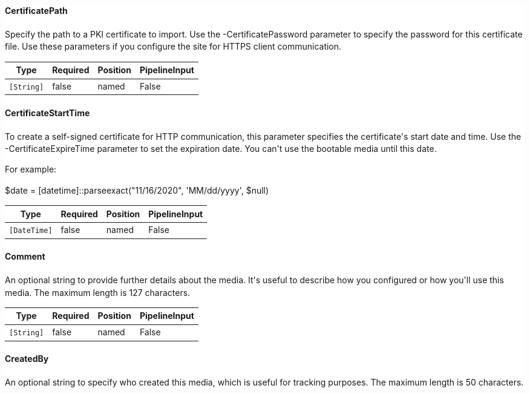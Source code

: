 

#### **CertificatePath**

Specify the path to a PKI certificate to import. Use the -CertificatePassword parameter to specify the password for this certificate file. Use these parameters if you configure the site for HTTPS client communication.






|Type      |Required|Position|PipelineInput|
|----------|--------|--------|-------------|
|`[String]`|false   |named   |False        |



#### **CertificateStartTime**

To create a self-signed certificate for HTTP communication, this parameter specifies the certificate's start date and time. Use the -CertificateExpireTime parameter to set the expiration date. You can't use the bootable media until this date.


For example:






$date = [datetime]::parseexact("11/16/2020", 'MM/dd/yyyy', $null)







|Type        |Required|Position|PipelineInput|
|------------|--------|--------|-------------|
|`[DateTime]`|false   |named   |False        |



#### **Comment**

An optional string to provide further details about the media. It's useful to describe how you configured or how you'll use this media. The maximum length is 127 characters.






|Type      |Required|Position|PipelineInput|
|----------|--------|--------|-------------|
|`[String]`|false   |named   |False        |



#### **CreatedBy**

An optional string to specify who created this media, which is useful for tracking purposes. The maximum length is 50 characters.
